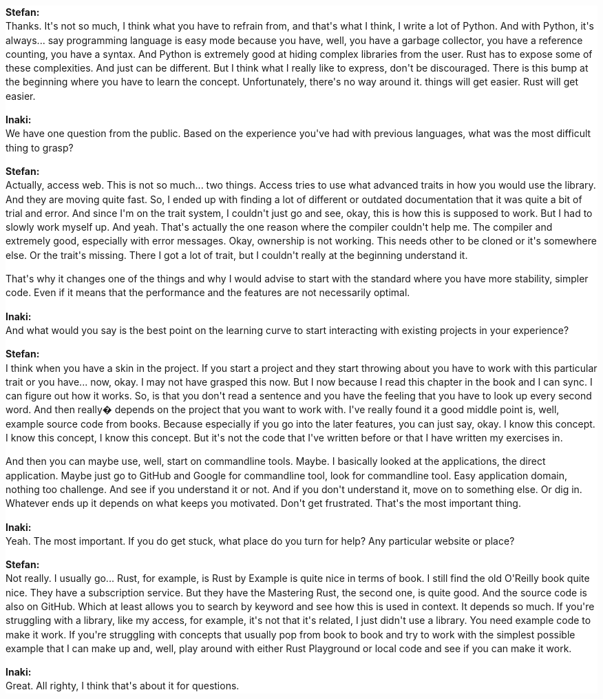 
**Stefan:**  
Thanks. It's not so much, I think what you have to refrain from, and that's what I think, I write a lot of Python. And with Python, it's always... say programming language is easy mode because you have, well, you have a garbage collector, you have a reference counting, you have a syntax. And Python is extremely good at hiding complex libraries from the user. Rust has to expose some of these complexities. And just can be different. But I think what I really like to express, don't be discouraged. There is this bump at the beginning where you have to learn the concept. Unfortunately, there's no way around it. things will get easier. Rust will get easier.

**Inaki:**  
We have one question from the public. Based on the experience you've had with previous languages, what was the most difficult thing to grasp?

**Stefan:**  
Actually, access web. This is not so much... two things. Access tries to use what advanced traits in how you would use the library. And they are moving quite fast. So, I ended up with finding a lot of different or outdated documentation that it was quite a bit of trial and error. And since I'm on the trait system, I couldn't just go and see, okay, this is how this is supposed to work. But I had to slowly work myself up. And yeah. That's actually the one reason where the compiler couldn't help me. The compiler and extremely good, especially with error messages. Okay, ownership is not working. This needs other to be cloned or it's somewhere else. Or the trait's missing. There I got a lot of trait, but I couldn't really at the beginning understand it.

That's why it changes one of the things and why I would advise to start with the standard where you have more stability, simpler code. Even if it means that the performance and the features are not necessarily optimal.

**Inaki:**  
And what would you say is the best point on the learning curve to start interacting with existing projects in your experience?

**Stefan:**  
I think when you have a skin in the project. If you start a project and they start throwing about you have to work with this particular trait or you have... now, okay. I may not have grasped this now. But I now because I read this chapter in the book and I can sync. I can figure out how it works. So, is that   you don't read a sentence and you have the feeling that you have to look up every second word. And then really�   depends on the project that you want to work with. I've really found it a good middle point is, well, example source code from books. Because especially if you go into the later features, you can just say, okay. I know this concept. I know this concept, I know this concept. But it's not the code that I've written before or that I have written my exercises in.

And then you can maybe use, well, start on commandline tools. Maybe. I basically looked at the applications, the direct application. Maybe just go to GitHub and Google for commandline tool, look for commandline tool. Easy application domain, nothing too challenge. And see if you understand it or not. And if you don't understand it, move on to something else. Or dig in. Whatever ends up    it depends on what keeps you motivated. Don't get frustrated. That's the most important thing.

**Inaki:**  
Yeah. The most important. If you do get stuck, what place do you turn for help? Any particular website or place?

**Stefan:**  
Not really. I usually go... Rust, for example, is   Rust by Example is quite nice in terms of book. I still find the old O'Reilly book quite nice. They have a subscription service. But they have the Mastering Rust, the second one, is quite good. And the source code is also on GitHub. Which at least allows you to search by keyword and see how this is used in context. It depends so much. If you're struggling with a library, like my access, for example, it's not that it's related, I just didn't use a library. You need example code to make it work. If you're struggling with concepts that usually pop from book to book and try to work with the simplest possible example that I can make up and, well, play around with either Rust Playground or local code and see if you can make it work.

**Inaki:**  
Great. All righty, I think that's about it for questions.
